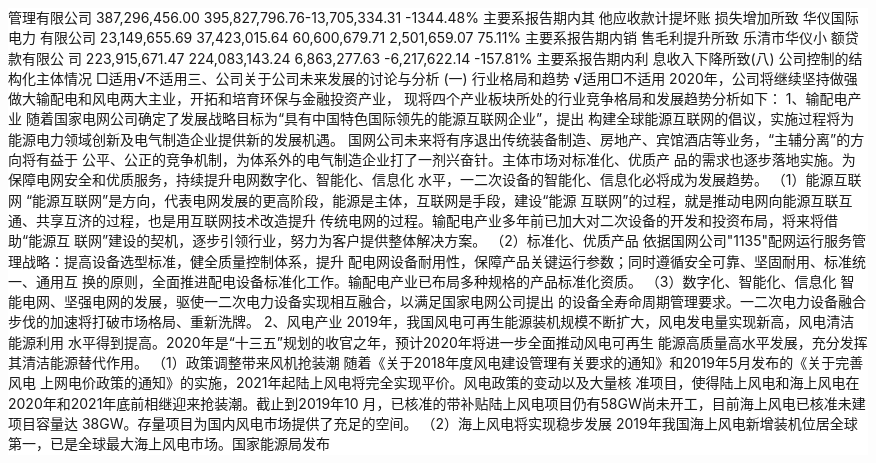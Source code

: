 管理有限公司
387,296,456.00
395,827,796.76-13,705,334.31
-1344.48%
主要系报告期内其
他应收款计提坏账
损失增加所致
华仪国际电力
有限公司
23,149,655.69
37,423,015.64
60,600,679.71
2,501,659.07
75.11%
主要系报告期内销
售毛利提升所致
乐清市华仪小
额贷款有限公
司
223,915,671.47
224,083,143.24
6,863,277.63
-6,217,622.14
-157.81%
主要系报告期内利
息收入下降所致(八)
公司控制的结构化主体情况
□适用√不适用三、公司关于公司未来发展的讨论与分析
(一)
行业格局和趋势
√适用□不适用
2020年，公司将继续坚持做强做大输配电和风电两大主业，开拓和培育环保与金融投资产业，
现将四个产业板块所处的行业竞争格局和发展趋势分析如下：
1、输配电产业
随着国家电网公司确定了发展战略目标为“具有中国特色国际领先的能源互联网企业”，提出
构建全球能源互联网的倡议，实施过程将为能源电力领域创新及电气制造企业提供新的发展机遇。
国网公司未来将有序退出传统装备制造、房地产、宾馆酒店等业务，“主辅分离”的方向将有益于
公平、公正的竞争机制，为体系外的电气制造企业打了一剂兴奋针。主体市场对标准化、优质产
品的需求也逐步落地实施。为保障电网安全和优质服务，持续提升电网数字化、智能化、信息化
水平，一二次设备的智能化、信息化必将成为发展趋势。
（1）能源互联网
“能源互联网”是方向，代表电网发展的更高阶段，能源是主体，互联网是手段，建设“能源
互联网”的过程，就是推动电网向能源互联互通、共享互济的过程，也是用互联网技术改造提升
传统电网的过程。输配电产业多年前已加大对二次设备的开发和投资布局，将来将借助“能源互
联网”建设的契机，逐步引领行业，努力为客户提供整体解决方案。
（2）标准化、优质产品
依据国网公司"1135"配网运行服务管理战略：提高设备选型标准，健全质量控制体系，提升
配电网设备耐用性，保障产品关键运行参数；同时遵循安全可靠、坚固耐用、标准统一、通用互
换的原则，全面推进配电设备标准化工作。输配电产业已布局多种规格的产品标准化资质。
（3）数字化、智能化、信息化
智能电网、坚强电网的发展，驱使一二次电力设备实现相互融合，以满足国家电网公司提出
的设备全寿命周期管理要求。一二次电力设备融合步伐的加速将打破市场格局、重新洗牌。
2、风电产业
2019年，我国风电可再生能源装机规模不断扩大，风电发电量实现新高，风电清洁能源利用
水平得到提高。2020年是“十三五”规划的收官之年，预计2020年将进一步全面推动风电可再生
能源高质量高水平发展，充分发挥其清洁能源替代作用。
（1）政策调整带来风机抢装潮
随着《关于2018年度风电建设管理有关要求的通知》和2019年5月发布的《关于完善风电
上网电价政策的通知》的实施，2021年起陆上风电将完全实现平价。风电政策的变动以及大量核
准项目，使得陆上风电和海上风电在2020年和2021年底前相继迎来抢装潮。截止到2019年10
月，已核准的带补贴陆上风电项目仍有58GW尚未开工，目前海上风电已核准未建项目容量达
38GW。存量项目为国内风电市场提供了充足的空间。
（2）海上风电将实现稳步发展
2019年我国海上风电新增装机位居全球第一，已是全球最大海上风电市场。国家能源局发布